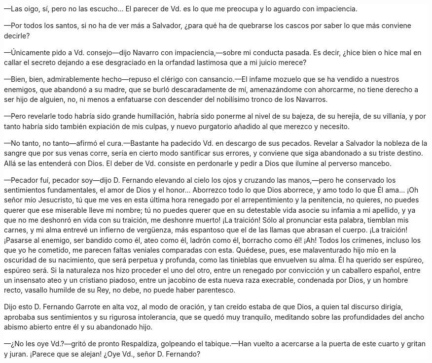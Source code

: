 —Las oigo, sí, pero no las escucho... El parecer de Vd. es lo que me
preocupa y lo aguardo con impaciencia.

—Por todos los santos, si no ha de ver más a Salvador, ¿para qué ha de
quebrarse los cascos por saber lo que más conviene decirle?

—Únicamente pido a Vd. consejo—dijo Navarro con impaciencia,—sobre
mi conducta pasada. Es decir, ¿hice bien o hice mal en callar el secreto
dejando a ese desgraciado en la orfandad lastimosa que a mi juicio merece?

—Bien, bien, admirablemente hecho—repuso el clérigo con cansancio.—El
infame mozuelo que se ha vendido a nuestros enemigos, que abandonó a su
madre, que se burló descaradamente de mí, amenazándome con ahorcarme, no
tiene derecho a ser hijo de alguien, no, ni menos a enfatuarse con descender
del nobilísimo tronco de los Navarros.

—Pero revelarle todo habría sido grande humillación, habría sido ponerme
al nivel de su bajeza, de su herejía, de su villanía, y por tanto habría
sido también expiación de mis culpas, y nuevo purgatorio añadido al que
merezco y necesito.

—No tanto, no tanto—afirmó el cura.—Bastante ha padecido Vd. en descargo
de sus pecados. Revelar a Salvador la nobleza de la  sangre que por sus venas
corre, sería en cierto modo santificar sus errores, y conviene que siga
abandonado a su triste destino. Allá se las entenderá con Dios. El deber
de Vd.  consiste en perdonarle y pedir a Dios que ilumine al perverso mancebo.

—Pecador fuí, pecador soy—dijo D. Fernando elevando al cielo los ojos
y cruzando las manos,—pero he conservado los sentimientos fundamentales,
el amor de Dios y el honor... Aborrezco todo lo que Dios aborrece, y amo
todo lo que Él ama... ¡Oh señor mío Jesucristo, tú que me ves en esta
última hora renegado por el arrepentimiento y la penitencia, no quieres,
no puedes querer que ese miserable lleve mi nombre; tú no puedes querer
que en su detestable vida asocie su infamia a mi apellido, y ya que no me
deshonró en vida con su traición, me deshonre muerto! ¡La traición! Sólo
al pronunciar esta palabra, tiemblan mis carnes, y mi alma entrevé un
infierno de vergüenza, más espantoso que el de las llamas que abrasan el
cuerpo. ¡La traición! ¡Pasarse al enemigo, ser bandido como él, ateo
como él, ladrón como él, borracho como él! ¡Ah! Todos los crímenes,
incluso los que yo he cometido, me parecen faltas veniales comparadas con
esta. Quédese, pues, ese malaventurado hijo mío en  la oscuridad de su
nacimiento, que será perpetua y profunda, como las tinieblas que envuelven su
alma. Él ha querido ser espúreo, espúreo será. Si la naturaleza nos hizo
proceder el uno del otro, entre un renegado por convicción y un caballero
español, entre un insensato ateo y un cristiano piadoso, entre un jacobino
de esta nueva raza execrable, condenada por Dios, y un hombre recto, vasallo
humilde de su Rey, no debe, no puede haber parentesco.

Dijo esto D. Fernando Garrote en alta voz, al modo de oración, y tan creído
estaba de que Dios, a quien tal discurso dirigía, aprobaba sus sentimientos
y su rigurosa intolerancia, que se quedó muy tranquilo, meditando sobre
las profundidades del ancho abismo abierto entre él y su abandonado hijo.

—¿No les oye Vd.?—gritó de pronto Respaldiza, golpeando el tabique.—Han
vuelto a acercarse a la puerta de este cuarto y gritan y juran. ¡Parece
que se alejan! ¿Oye Vd., señor D. Fernando?
